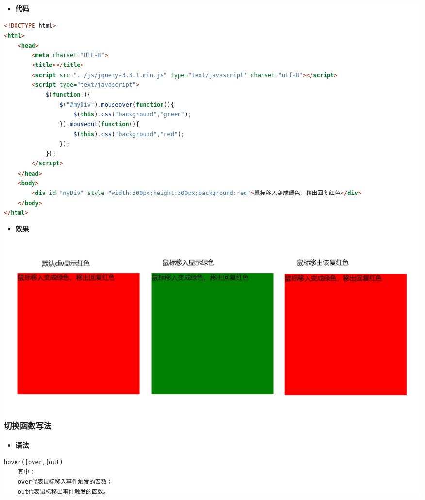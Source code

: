 - **代码**

```html
<!DOCTYPE html>
<html>
	<head>
		<meta charset="UTF-8">
		<title></title>
		<script src="../js/jquery-3.3.1.min.js" type="text/javascript" charset="utf-8"></script>
		<script type="text/javascript">
			$(function(){
				$("#myDiv").mouseover(function(){
					$(this).css("background","green");
				}).mouseout(function(){
					$(this).css("background","red");
				});
			});
		</script>
	</head>
	<body>
		<div id="myDiv" style="width:300px;height:300px;background:red">鼠标移入变成绿色，移出回复红色</div>
	</body>
</html>

```

- **效果**

![](img/10.png)

### 切换函数写法

- **语法**

```http
hover([over,]out)
	其中：
	over代表鼠标移入事件触发的函数；
	out代表鼠标移出事件触发的函数。
```
